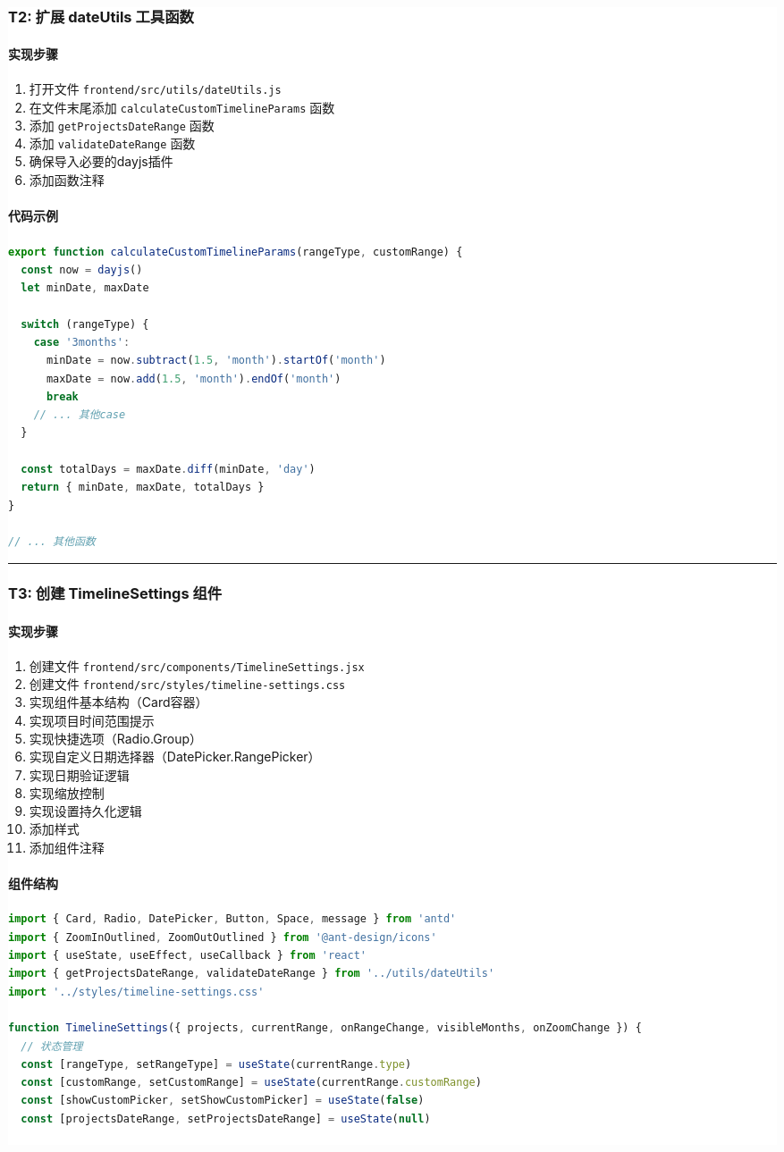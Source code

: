 
### T2: 扩展 dateUtils 工具函数

#### 实现步骤
1. 打开文件 `frontend/src/utils/dateUtils.js`
2. 在文件末尾添加 `calculateCustomTimelineParams` 函数
3. 添加 `getProjectsDateRange` 函数
4. 添加 `validateDateRange` 函数
5. 确保导入必要的dayjs插件
6. 添加函数注释

#### 代码示例
```javascript
export function calculateCustomTimelineParams(rangeType, customRange) {
  const now = dayjs()
  let minDate, maxDate
  
  switch (rangeType) {
    case '3months':
      minDate = now.subtract(1.5, 'month').startOf('month')
      maxDate = now.add(1.5, 'month').endOf('month')
      break
    // ... 其他case
  }
  
  const totalDays = maxDate.diff(minDate, 'day')
  return { minDate, maxDate, totalDays }
}

// ... 其他函数
```

---

### T3: 创建 TimelineSettings 组件

#### 实现步骤
1. 创建文件 `frontend/src/components/TimelineSettings.jsx`
2. 创建文件 `frontend/src/styles/timeline-settings.css`
3. 实现组件基本结构（Card容器）
4. 实现项目时间范围提示
5. 实现快捷选项（Radio.Group）
6. 实现自定义日期选择器（DatePicker.RangePicker）
7. 实现日期验证逻辑
8. 实现缩放控制
9. 实现设置持久化逻辑
10. 添加样式
11. 添加组件注释

#### 组件结构
```jsx
import { Card, Radio, DatePicker, Button, Space, message } from 'antd'
import { ZoomInOutlined, ZoomOutOutlined } from '@ant-design/icons'
import { useState, useEffect, useCallback } from 'react'
import { getProjectsDateRange, validateDateRange } from '../utils/dateUtils'
import '../styles/timeline-settings.css'

function TimelineSettings({ projects, currentRange, onRangeChange, visibleMonths, onZoomChange }) {
  // 状态管理
  const [rangeType, setRangeType] = useState(currentRange.type)
  const [customRange, setCustomRange] = useState(currentRange.customRange)
  const [showCustomPicker, setShowCustomPicker] = useState(false)
  const [projectsDateRange, setProjectsDateRange] = useState(null)
  
```